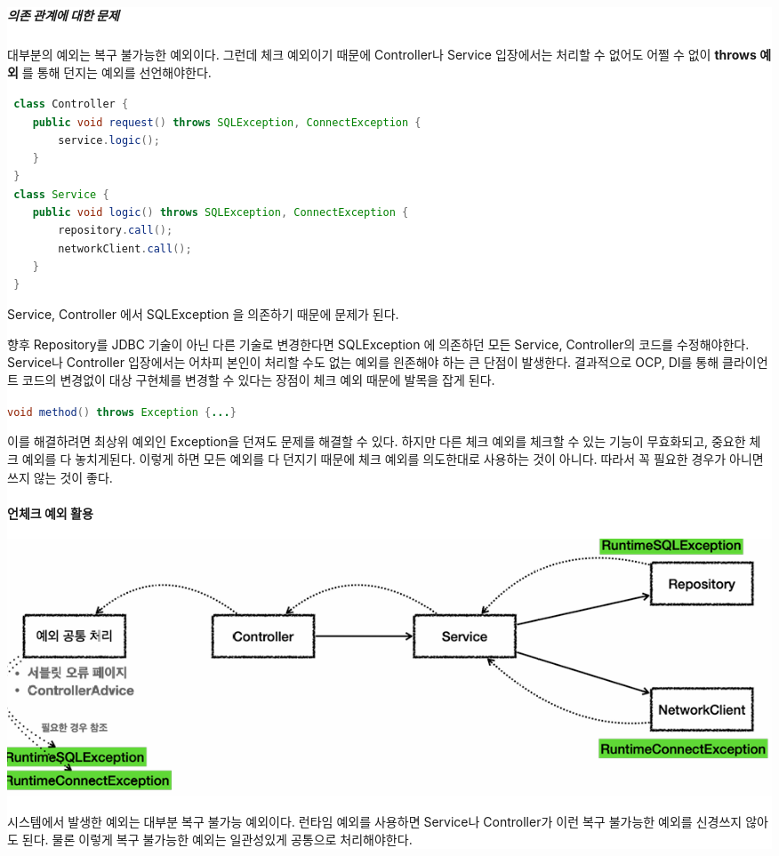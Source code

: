 ##### 의존 관계에 대한 문제
대부분의 예외는 복구 불가능한 예외이다. 그런데 체크 예외이기 때문에 Controller나 Service 입장에서는 처리할 수 없어도 어쩔 수 없이 **throws 예외** 를 통해 던지는 예외를 선언해야한다.

```java
 class Controller {
    public void request() throws SQLException, ConnectException {
        service.logic();
    }
 }
 class Service {
    public void logic() throws SQLException, ConnectException {
        repository.call();
        networkClient.call();
    }
 }
```

Service, Controller 에서 SQLException 을 의존하기 때문에 문제가 된다.

향후 Repository를 JDBC 기술이 아닌 다른 기술로 변경한다면 SQLException 에 의존하던 모든 Service, Controller의 코드를 수정해야한다. Service나 Controller 입장에서는 어차피 본인이 처리할 수도 없는 예외를 읜존해야 하는 큰 단점이 발생한다.
결과적으로 OCP, DI를 통해 클라이언트 코드의 변경없이 대상 구현체를 변경할 수 있다는 장점이 체크 예외 때문에 발목을 잡게 된다.

```java
void method() throws Exception {...}
```
이를 해결하려면 최상위 예외인 Exception을 던져도 문제를 해결할 수 있다. 
하지만 다른 체크 예외를 체크할 수 있는 기능이 무효화되고, 중요한 체크 예외를 다 놓치게된다. 
이렇게 하면 모든 예외를 다 던지기 때문에 체크 예외를 의도한대로 사용하는 것이 아니다. 
따라서 꼭 필요한 경우가 아니면 쓰지 않는 것이 좋다.

#### 언체크 예외 활용

![런타임 예외 사용](image-3.png)

시스템에서 발생한 예외는 대부분 복구 불가능 예외이다. 
런타임 예외를 사용하면 Service나 Controller가 이런 복구 불가능한 예외를 신경쓰지 않아도 된다. 
물론 이렇게 복구 불가능한 예외는 일관성있게 공통으로 처리해야한다.
